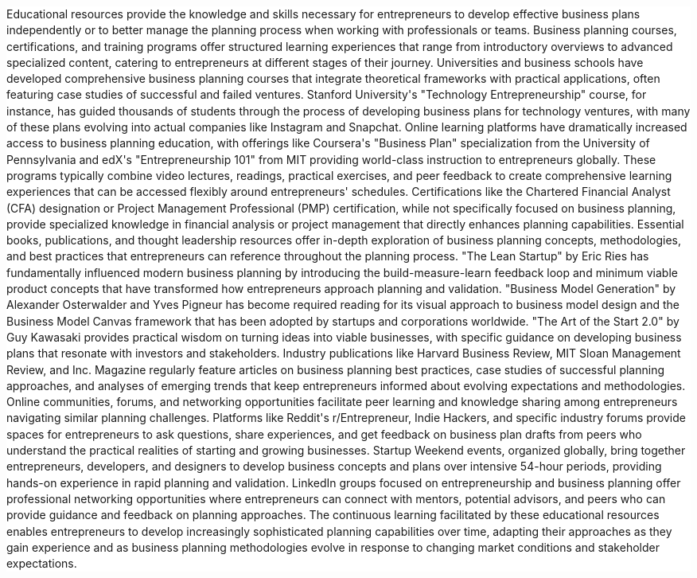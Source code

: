 Educational resources provide the knowledge and skills necessary for entrepreneurs to develop effective business plans independently or to better manage the planning process when working with professionals or teams. Business planning courses, certifications, and training programs offer structured learning experiences that range from introductory overviews to advanced specialized content, catering to entrepreneurs at different stages of their journey. Universities and business schools have developed comprehensive business planning courses that integrate theoretical frameworks with practical applications, often featuring case studies of successful and failed ventures. Stanford University's "Technology Entrepreneurship" course, for instance, has guided thousands of students through the process of developing business plans for technology ventures, with many of these plans evolving into actual companies like Instagram and Snapchat. Online learning platforms have dramatically increased access to business planning education, with offerings like Coursera's "Business Plan" specialization from the University of Pennsylvania and edX's "Entrepreneurship 101" from MIT providing world-class instruction to entrepreneurs globally. These programs typically combine video lectures, readings, practical exercises, and peer feedback to create comprehensive learning experiences that can be accessed flexibly around entrepreneurs' schedules. Certifications like the Chartered Financial Analyst (CFA) designation or Project Management Professional (PMP) certification, while not specifically focused on business planning, provide specialized knowledge in financial analysis or project management that directly enhances planning capabilities. Essential books, publications, and thought leadership resources offer in-depth exploration of business planning concepts, methodologies, and best practices that entrepreneurs can reference throughout the planning process. "The Lean Startup" by Eric Ries has fundamentally influenced modern business planning by introducing the build-measure-learn feedback loop and minimum viable product concepts that have transformed how entrepreneurs approach planning and validation. "Business Model Generation" by Alexander Osterwalder and Yves Pigneur has become required reading for its visual approach to business model design and the Business Model Canvas framework that has been adopted by startups and corporations worldwide. "The Art of the Start 2.0" by Guy Kawasaki provides practical wisdom on turning ideas into viable businesses, with specific guidance on developing business plans that resonate with investors and stakeholders. Industry publications like Harvard Business Review, MIT Sloan Management Review, and Inc. Magazine regularly feature articles on business planning best practices, case studies of successful planning approaches, and analyses of emerging trends that keep entrepreneurs informed about evolving expectations and methodologies. Online communities, forums, and networking opportunities facilitate peer learning and knowledge sharing among entrepreneurs navigating similar planning challenges. Platforms like Reddit's r/Entrepreneur, Indie Hackers, and specific industry forums provide spaces for entrepreneurs to ask questions, share experiences, and get feedback on business plan drafts from peers who understand the practical realities of starting and growing businesses. Startup Weekend events, organized globally, bring together entrepreneurs, developers, and designers to develop business concepts and plans over intensive 54-hour periods, providing hands-on experience in rapid planning and validation. LinkedIn groups focused on entrepreneurship and business planning offer professional networking opportunities where entrepreneurs can connect with mentors, potential advisors, and peers who can provide guidance and feedback on planning approaches. The continuous learning facilitated by these educational resources enables entrepreneurs to develop increasingly sophisticated planning capabilities over time, adapting their approaches as they gain experience and as business planning methodologies evolve in response to changing market conditions and stakeholder expectations.
